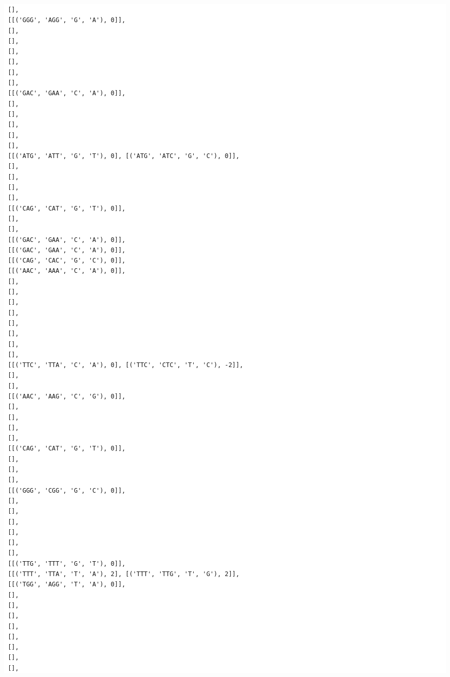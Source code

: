      [],
     [[('GGG', 'AGG', 'G', 'A'), 0]],
     [],
     [],
     [],
     [],
     [],
     [],
     [[('GAC', 'GAA', 'C', 'A'), 0]],
     [],
     [],
     [],
     [],
     [],
     [[('ATG', 'ATT', 'G', 'T'), 0], [('ATG', 'ATC', 'G', 'C'), 0]],
     [],
     [],
     [],
     [],
     [[('CAG', 'CAT', 'G', 'T'), 0]],
     [],
     [],
     [[('GAC', 'GAA', 'C', 'A'), 0]],
     [[('GAC', 'GAA', 'C', 'A'), 0]],
     [[('CAG', 'CAC', 'G', 'C'), 0]],
     [[('AAC', 'AAA', 'C', 'A'), 0]],
     [],
     [],
     [],
     [],
     [],
     [],
     [],
     [],
     [[('TTC', 'TTA', 'C', 'A'), 0], [('TTC', 'CTC', 'T', 'C'), -2]],
     [],
     [],
     [[('AAC', 'AAG', 'C', 'G'), 0]],
     [],
     [],
     [],
     [],
     [[('CAG', 'CAT', 'G', 'T'), 0]],
     [],
     [],
     [],
     [[('GGG', 'CGG', 'G', 'C'), 0]],
     [],
     [],
     [],
     [],
     [],
     [],
     [[('TTG', 'TTT', 'G', 'T'), 0]],
     [[('TTT', 'TTA', 'T', 'A'), 2], [('TTT', 'TTG', 'T', 'G'), 2]],
     [[('TGG', 'AGG', 'T', 'A'), 0]],
     [],
     [],
     [],
     [],
     [],
     [],
     [],
     [],